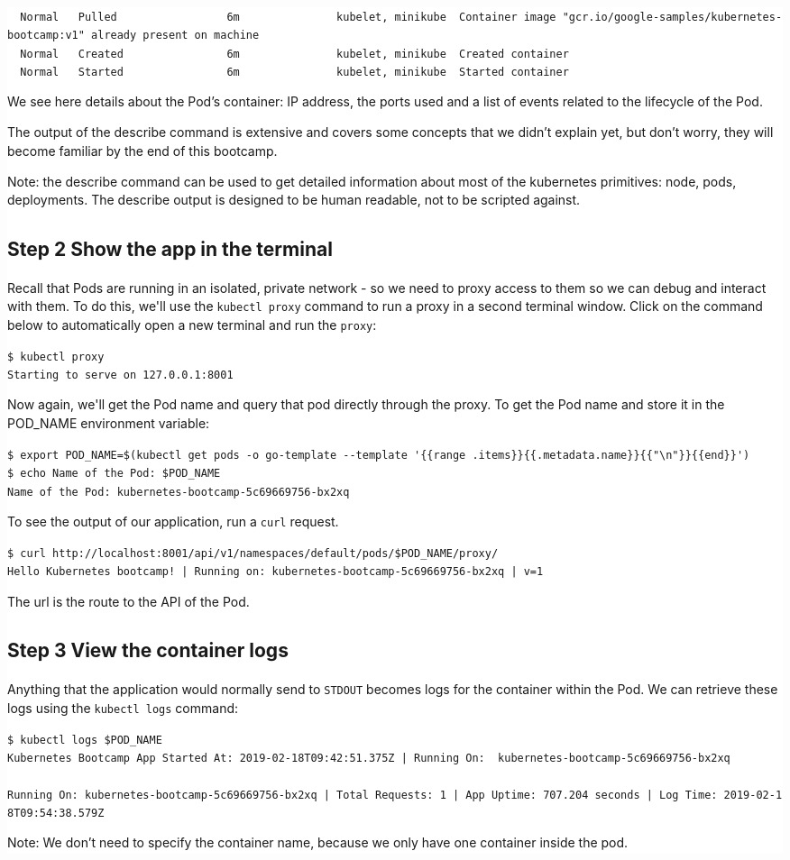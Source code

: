 ```
  Normal   Pulled                 6m               kubelet, minikube  Container image "gcr.io/google-samples/kubernetes-bootcamp:v1" already present on machine
  Normal   Created                6m               kubelet, minikube  Created container
  Normal   Started                6m               kubelet, minikube  Started container
```
We see here details about the Pod’s container: IP address, the ports used and a list of events related to the lifecycle of the Pod.

The output of the describe command is extensive and covers some concepts that we didn’t explain yet, but don’t worry, they will become familiar by the end of this bootcamp.

Note: the describe command can be used to get detailed information about most of the kubernetes primitives: node, pods, deployments. The describe output is designed to be human readable, not to be scripted against.

## Step 2 Show the app in the terminal

Recall that Pods are running in an isolated, private network - so we need to proxy access to them so we can debug and interact with them. To do this, we'll use the `kubectl proxy` command to run a proxy in a second terminal window. Click on the command below to automatically open a new terminal and run the `proxy`:
```
$ kubectl proxy
Starting to serve on 127.0.0.1:8001
```

Now again, we'll get the Pod name and query that pod directly through the proxy. To get the Pod name and store it in the POD_NAME environment variable:
```
$ export POD_NAME=$(kubectl get pods -o go-template --template '{{range .items}}{{.metadata.name}}{{"\n"}}{{end}}')
$ echo Name of the Pod: $POD_NAME
Name of the Pod: kubernetes-bootcamp-5c69669756-bx2xq
```

To see the output of our application, run a `curl` request.
```
$ curl http://localhost:8001/api/v1/namespaces/default/pods/$POD_NAME/proxy/
Hello Kubernetes bootcamp! | Running on: kubernetes-bootcamp-5c69669756-bx2xq | v=1
```
The url is the route to the API of the Pod.

## Step 3 View the container logs

Anything that the application would normally send to `STDOUT` becomes logs for the container within the Pod. We can retrieve these logs using the `kubectl logs` command:
```
$ kubectl logs $POD_NAME
Kubernetes Bootcamp App Started At: 2019-02-18T09:42:51.375Z | Running On:  kubernetes-bootcamp-5c69669756-bx2xq

Running On: kubernetes-bootcamp-5c69669756-bx2xq | Total Requests: 1 | App Uptime: 707.204 seconds | Log Time: 2019-02-18T09:54:38.579Z
```
Note: We don’t need to specify the container name, because we only have one container inside the pod.
